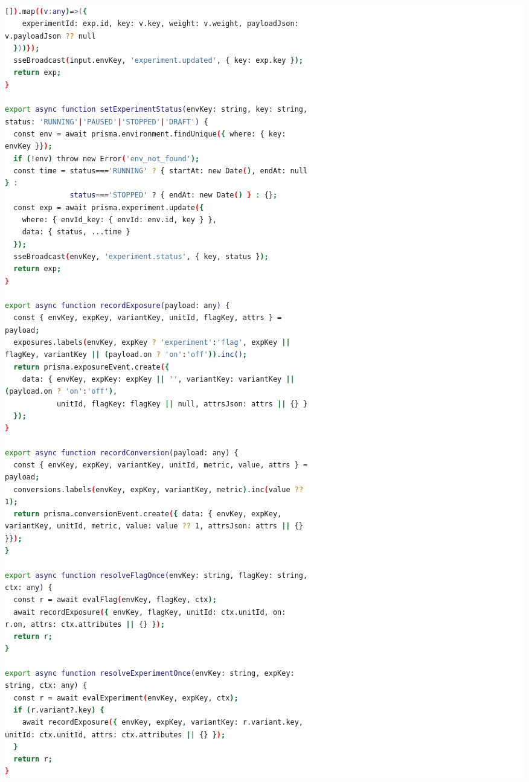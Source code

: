 ```bash 
[]).map((v:any)=>({ 
    experimentId: exp.id, key: v.key, weight: v.weight, payloadJson: 
v.payloadJson ?? null 
  }))}); 
  sseBroadcast(input.envKey, 'experiment.updated', { key: exp.key }); 
  return exp; 
} 
 
export async function setExperimentStatus(envKey: string, key: string, 
status: 'RUNNING'|'PAUSED'|'STOPPED'|'DRAFT') { 
  const env = await prisma.environment.findUnique({ where: { key: 
envKey }}); 
  if (!env) throw new Error('env_not_found'); 
  const time = status==='RUNNING' ? { startAt: new Date(), endAt: null 
} : 
               status==='STOPPED' ? { endAt: new Date() } : {}; 
  const exp = await prisma.experiment.update({ 
    where: { envId_key: { envId: env.id, key } }, 
    data: { status, ...time } 
  }); 
  sseBroadcast(envKey, 'experiment.status', { key, status }); 
  return exp; 
} 
 
export async function recordExposure(payload: any) { 
  const { envKey, expKey, variantKey, unitId, flagKey, attrs } = 
payload; 
  exposures.labels(envKey, expKey ? 'experiment':'flag', expKey || 
flagKey, variantKey || (payload.on ? 'on':'off')).inc(); 
  return prisma.exposureEvent.create({ 
    data: { envKey, expKey: expKey || '', variantKey: variantKey || 
(payload.on ? 'on':'off'), 
            unitId, flagKey: flagKey || null, attrsJson: attrs || {} } 
  }); 
} 
 
export async function recordConversion(payload: any) { 
  const { envKey, expKey, variantKey, unitId, metric, value, attrs } = 
payload; 
  conversions.labels(envKey, expKey, variantKey, metric).inc(value ?? 
1); 
  return prisma.conversionEvent.create({ data: { envKey, expKey, 
variantKey, unitId, metric, value: value ?? 1, attrsJson: attrs || {} 
}}); 
} 
 
export async function resolveFlagOnce(envKey: string, flagKey: string, 
ctx: any) { 
  const r = await evalFlag(envKey, flagKey, ctx); 
  await recordExposure({ envKey, flagKey, unitId: ctx.unitId, on: 
r.on, attrs: ctx.attributes || {} }); 
  return r; 
} 
 
export async function resolveExperimentOnce(envKey: string, expKey: 
string, ctx: any) { 
  const r = await evalExperiment(envKey, expKey, ctx); 
  if (r.variant?.key) { 
    await recordExposure({ envKey, expKey, variantKey: r.variant.key, 
unitId: ctx.unitId, attrs: ctx.attributes || {} }); 
  } 
  return r; 
} 
```